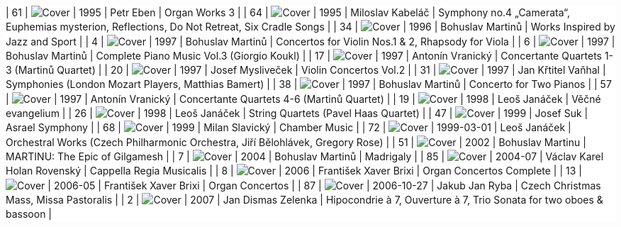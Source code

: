 | 61 | ![Cover](https://i.discogs.com/nErxatjp1mLQ1AcknS6bSNF39od04KMcBmWtFRWXA7E/rs:fit/g:sm/q:40/h:150/w:150/czM6Ly9kaXNjb2dz/LWRhdGFiYXNlLWlt/YWdlcy9SLTE0OTY3/NDUwLTE1ODQ4NjQw/NjYtMTk4MC5qcGVn.jpeg) | 1995 | Petr Eben | Organ Works 3 |
| 64 | ![Cover](https://i.discogs.com/KVJasC4L2a9VUgjKgNnDr6YOhsASBtlltJxXuUKDH5s/rs:fit/g:sm/q:40/h:150/w:150/czM6Ly9kaXNjb2dz/LWRhdGFiYXNlLWlt/YWdlcy9SLTEyNzM5/NDYtMTIxNzU1ODY0/MS5qcGVn.jpeg) | 1995 | Miloslav Kabeláč | Symphony no.4 „Camerata“, Euphemias mysterion, Reflections, Do Not Retreat, Six Cradle Songs |
| 34 | ![Cover](https://i.discogs.com/KG7T3UcSPypXrHpg3hhSf-cOEZI0ZhAqcC4wyutMP6U/rs:fit/g:sm/q:40/h:150/w:150/czM6Ly9kaXNjb2dz/LWRhdGFiYXNlLWlt/YWdlcy9SLTUyMzM5/ODMtMTM5OTExNzkw/MS0zMjY1LmpwZWc.jpeg) | 1996 | Bohuslav Martinů | Works Inspired by Jazz and Sport |
| 4 | ![Cover](https://i.discogs.com/0xKCV-QSzKVB-xcmxFDXxrdUdgey6tBDl7kO3ahD5uY/rs:fit/g:sm/q:40/h:150/w:150/czM6Ly9kaXNjb2dz/LWRhdGFiYXNlLWlt/YWdlcy9SLTEwODk1/NjQ1LTE1MDYxMTM0/MjYtMTQyNC5qcGVn.jpeg) | 1997 | Bohuslav Martinů | Concertos for Violin Nos.1 &amp; 2, Rhapsody for Viola |
| 6 | ![Cover](https://i.discogs.com/0xKCV-QSzKVB-xcmxFDXxrdUdgey6tBDl7kO3ahD5uY/rs:fit/g:sm/q:40/h:150/w:150/czM6Ly9kaXNjb2dz/LWRhdGFiYXNlLWlt/YWdlcy9SLTEwODk1/NjQ1LTE1MDYxMTM0/MjYtMTQyNC5qcGVn.jpeg) | 1997 | Bohuslav Martinů | Complete Piano Music Vol.3 (Giorgio Koukl) |
| 17 | ![Cover](https://i.discogs.com/8VlnUrm_r-u6fmzDIG9B-Y1ZUapVNTgUCwtcMQFTXyk/rs:fit/g:sm/q:40/h:150/w:150/czM6Ly9kaXNjb2dz/LWRhdGFiYXNlLWlt/YWdlcy9SLTI2NzYx/MDgtMTI5NjExNjc5/NS5qcGVn.jpeg) | 1997 | Antonín Vranický | Concertante Quartets 1-3 (Martinů Quartet) |
| 20 | ![Cover](https://i.discogs.com/eE9gRgBV5qRyUNQ1kdfN6ql-oeddeGIDd2p0nARQgkE/rs:fit/g:sm/q:40/h:150/w:150/czM6Ly9kaXNjb2dz/LWRhdGFiYXNlLWlt/YWdlcy9SLTI0MTQ1/OTQ5LTE2NjAwNDE2/NjAtNTI1Ny5qcGVn.jpeg) | 1997 | Josef Mysliveček | Violin Concertos Vol.2 |
| 31 | ![Cover](https://i.discogs.com/yChn7iN4jpQvv6ivW_3AN6Da6Mzy5zemq7wdCDJ08Nw/rs:fit/g:sm/q:40/h:150/w:150/czM6Ly9kaXNjb2dz/LWRhdGFiYXNlLWlt/YWdlcy9SLTE1MDcy/Mjc0LTE1ODY1MDMw/OTctNDA3My5qcGVn.jpeg) | 1997 | Jan Křtitel Vaňhal | Symphonies (London Mozart Players, Matthias Bamert) |
| 38 | ![Cover](https://i.discogs.com/0xKCV-QSzKVB-xcmxFDXxrdUdgey6tBDl7kO3ahD5uY/rs:fit/g:sm/q:40/h:150/w:150/czM6Ly9kaXNjb2dz/LWRhdGFiYXNlLWlt/YWdlcy9SLTEwODk1/NjQ1LTE1MDYxMTM0/MjYtMTQyNC5qcGVn.jpeg) | 1997 | Bohuslav Martinů | Concerto for Two Pianos |
| 57 | ![Cover](https://i.discogs.com/8VlnUrm_r-u6fmzDIG9B-Y1ZUapVNTgUCwtcMQFTXyk/rs:fit/g:sm/q:40/h:150/w:150/czM6Ly9kaXNjb2dz/LWRhdGFiYXNlLWlt/YWdlcy9SLTI2NzYx/MDgtMTI5NjExNjc5/NS5qcGVn.jpeg) | 1997 | Antonín Vranický | Concertante Quartets 4-6 (Martinů Quartet) |
| 19 | ![Cover](https://i.discogs.com/PegJ-tX5I-e6CAeCQCReAW_kt20LcSo2cMP6EoMMj7A/rs:fit/g:sm/q:40/h:150/w:150/czM6Ly9kaXNjb2dz/LWRhdGFiYXNlLWlt/YWdlcy9SLTk2NzUw/OTctMTQ4NDU4MDU5/NS01NTI5LmpwZWc.jpeg) | 1998 | Leoš Janáček | Věčné evangelium |
| 26 | ![Cover](https://i.discogs.com/PegJ-tX5I-e6CAeCQCReAW_kt20LcSo2cMP6EoMMj7A/rs:fit/g:sm/q:40/h:150/w:150/czM6Ly9kaXNjb2dz/LWRhdGFiYXNlLWlt/YWdlcy9SLTk2NzUw/OTctMTQ4NDU4MDU5/NS01NTI5LmpwZWc.jpeg) | 1998 | Leoš Janáček | String Quartets (Pavel Haas Quartet) |
| 47 | ![Cover](https://i.discogs.com/C8eqcOfBo4bntlpt7F9QWMqUclDFo71nB6oWYC1vQLs/rs:fit/g:sm/q:40/h:150/w:150/czM6Ly9kaXNjb2dz/LWRhdGFiYXNlLWlt/YWdlcy9SLTI3MDYx/Nzk3LTE2ODM5NTk1/NDEtNjY2OC5qcGVn.jpeg) | 1999 | Josef Suk | Asrael Symphony |
| 68 | ![Cover](https://i.discogs.com/0fNYoqFZirg9okEnXjYQI2m3OurFZn9xitIfk4xv5a0/rs:fit/g:sm/q:40/h:150/w:150/czM6Ly9kaXNjb2dz/LWRhdGFiYXNlLWlt/YWdlcy9SLTMwNjU0/NzktMTMxNDEwMzQ0/OS5qcGVn.jpeg) | 1999 | Milan Slavický | Chamber Music |
| 72 | ![Cover](https://i.discogs.com/VG9-mHLOx15Amiy7Jq4KHnrpOPUIzCmtsN71tczd4kA/rs:fit/g:sm/q:40/h:150/w:150/czM6Ly9kaXNjb2dz/LWRhdGFiYXNlLWlt/YWdlcy9SLTI2ODYz/ODctMTI5NjU1Mjcy/NS5naWY.jpeg) | 1999-03-01 | Leoš Janáček | Orchestral Works (Czech Philharmonic Orchestra, Jiří Bělohlávek, Gregory Rose) |
| 51 | ![Cover](https://i.discogs.com/VLUFZ4BM-QpGXt6RryA0rbFEHbjMoDAkhzRwitftjnI/rs:fit/g:sm/q:40/h:150/w:150/czM6Ly9kaXNjb2dz/LWRhdGFiYXNlLWlt/YWdlcy9SLTEwNzEw/MDI5LTE2ODg0MTAx/NzQtMjc5Ny5qcGVn.jpeg) | 2002 | Bohuslav Martinu | MARTINU: The Epic of Gilgamesh |
| 7 | ![Cover](https://i.discogs.com/_ZgbVxq6WGBwAm_Wtlr9p9ZSp5kEtbVOhARErQWQiMs/rs:fit/g:sm/q:40/h:150/w:150/czM6Ly9kaXNjb2dz/LWRhdGFiYXNlLWlt/YWdlcy9SLTEwNDgw/Mzk3LTE1MTY0NTc4/ODItNTc0NS5qcGVn.jpeg) | 2004 | Bohuslav Martinů | Madrigaly |
| 85 | ![Cover](https://i.discogs.com/tty1ph0Uy-4FoXvpfrSgWfMacji-9_KQV6wcSHB5EBQ/rs:fit/g:sm/q:40/h:150/w:150/czM6Ly9kaXNjb2dz/LWRhdGFiYXNlLWlt/YWdlcy9SLTI2NzQ1/MDEtMTI5NjA0Mjgy/MC5qcGVn.jpeg) | 2004-07 | Václav Karel Holan Rovenský | Cappella Regia Musicalis |
| 8 | ![Cover](https://i.discogs.com/PhgQOufrze88IH_eNu6ah6EDO7o2z1s_XfHRQ0YB-c4/rs:fit/g:sm/q:40/h:150/w:150/czM6Ly9kaXNjb2dz/LWRhdGFiYXNlLWlt/YWdlcy9SLTExMTcy/NjQtMTIyMjkzNjIx/OC5qcGVn.jpeg) | 2006 | František Xaver Brixi | Organ Concertos Complete |
| 13 | ![Cover](https://i.discogs.com/PhgQOufrze88IH_eNu6ah6EDO7o2z1s_XfHRQ0YB-c4/rs:fit/g:sm/q:40/h:150/w:150/czM6Ly9kaXNjb2dz/LWRhdGFiYXNlLWlt/YWdlcy9SLTExMTcy/NjQtMTIyMjkzNjIx/OC5qcGVn.jpeg) | 2006-05 | František Xaver Brixi | Organ Concertos |
| 87 | ![Cover](https://i.discogs.com/zfpcjybJLvUCX6HUXF-HXdZ4QYAYfXRqGHBQTntBBME/rs:fit/g:sm/q:40/h:150/w:150/czM6Ly9kaXNjb2dz/LWRhdGFiYXNlLWlt/YWdlcy9SLTI4ODI2/NDctMTMwNTU2MDcw/OC5qcGVn.jpeg) | 2006-10-27 | Jakub Jan Ryba | Czech Christmas Mass, Missa Pastoralis |
| 2 | ![Cover](https://i.discogs.com/xkFUR-F1MPxi9DJYV452YwehxmjWxCBR6wyC27soD1Y/rs:fit/g:sm/q:40/h:150/w:150/czM6Ly9kaXNjb2dz/LWRhdGFiYXNlLWlt/YWdlcy9SLTEzMTEz/OTk2LTE1NDgyOTI0/NDUtNjA2Ni5wbmc.jpeg) | 2007 | Jan Dismas Zelenka | Hipocondrie à 7, Ouverture à 7, Trio Sonata for two oboes &amp; bassoon |